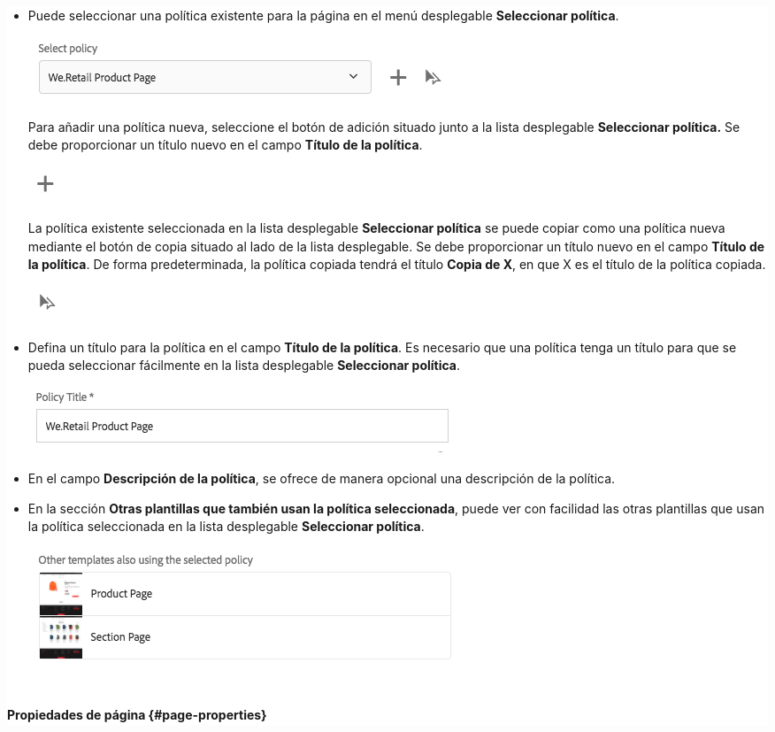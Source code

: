 * Puede seleccionar una política existente para la página en el menú desplegable **Seleccionar política**.

   ![chlimage_1-387](assets/chlimage_1-387.png)

   Para añadir una política nueva, seleccione el botón de adición situado junto a la lista desplegable **Seleccionar política.** Se debe proporcionar un título nuevo en el campo **Título de la política**.

   ![chlimage_1-388](assets/chlimage_1-388.png)

   La política existente seleccionada en la lista desplegable **Seleccionar política** se puede copiar como una política nueva mediante el botón de copia situado al lado de la lista desplegable. Se debe proporcionar un título nuevo en el campo **Título de la política**. De forma predeterminada, la política copiada tendrá el título **Copia de X**, en que X es el título de la política copiada.

   ![chlimage_1-389](assets/chlimage_1-389.png)

* Defina un título para la política en el campo **Título de la política**. Es necesario que una política tenga un título para que se pueda seleccionar fácilmente en la lista desplegable **Seleccionar política**.

   ![chlimage_1-390](assets/chlimage_1-390.png)

* En el campo **Descripción de la política**, se ofrece de manera opcional una descripción de la política.
* En la sección **Otras plantillas que también usan la política seleccionada**, puede ver con facilidad las otras plantillas que usan la política seleccionada en la lista desplegable **Seleccionar política**.

   ![chlimage_1-391](assets/chlimage_1-391.png)

#### Propiedades de página {#page-properties}
